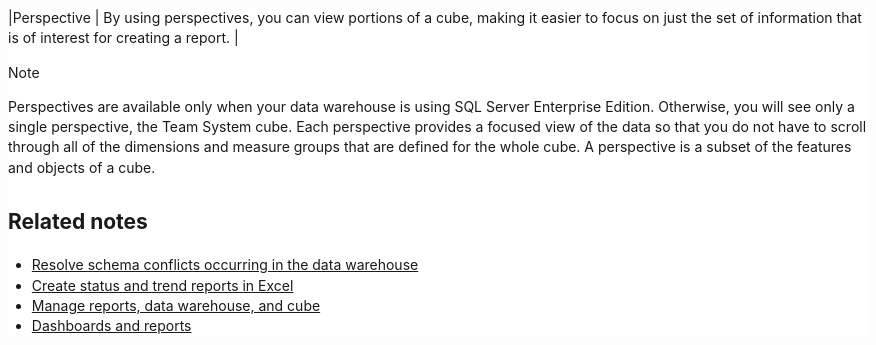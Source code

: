 |Perspective | By using perspectives, you can view portions of a cube, making it easier to focus on just the set of information that is of interest for creating a report. |  

> [!NOTE]  
>Perspectives are available only when your data warehouse is using SQL Server Enterprise Edition. Otherwise, you will see only a single perspective, the Team System cube. Each perspective provides a focused view of the data so that you do not have to scroll through all of the dimensions and measure groups that are defined for the whole cube. A perspective is a subset of the features and objects of a cube.
  
## Related notes
-  [Resolve schema conflicts occurring in the data warehouse](../admin/resolve-schema-conflicts.md)   
-  [Create status and trend reports in Excel](../excel/create-status-and-trend-excel-reports.md)   
-  [Manage reports, data warehouse, and cube](../admin/manage-reports-data-warehouse-cube.md)
-  [Dashboards and reports](../overview.md)   